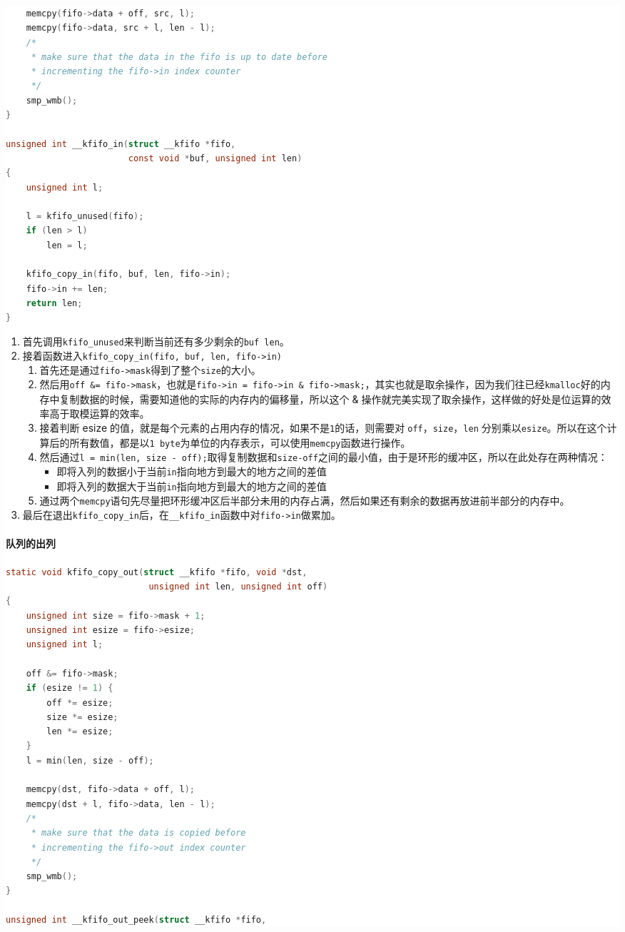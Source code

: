```c
    memcpy(fifo->data + off, src, l);
    memcpy(fifo->data, src + l, len - l);
    /*
     * make sure that the data in the fifo is up to date before
     * incrementing the fifo->in index counter
     */
    smp_wmb();
}
 
unsigned int __kfifo_in(struct __kfifo *fifo,
                        const void *buf, unsigned int len)
{
    unsigned int l;
 
    l = kfifo_unused(fifo);
    if (len > l)
        len = l;
 
    kfifo_copy_in(fifo, buf, len, fifo->in);
    fifo->in += len;
    return len;
}
```
1. 首先调用`kfifo_unused`来判断当前还有多少剩余的`buf len`。
2. 接着函数进入`kfifo_copy_in(fifo, buf, len, fifo->in)`
	1. 首先还是通过`fifo->mask`得到了整个`size`的大小。
	2. 然后用`off &= fifo->mask`，也就是`fifo->in = fifo->in & fifo->mask;`，其实也就是取余操作，因为我们往已经`kmalloc`好的内存中复制数据的时候，需要知道他的实际的内存内的偏移量，所以这个 & 操作就完美实现了取余操作，这样做的好处是位运算的效率高于取模运算的效率。
	3. 接着判断 esize 的值，就是每个元素的占用内存的情况，如果不是`1`的话，则需要对 `off`，`size`，`len` 分别乘以`esize`。所以在这个计算后的所有数值，都是以`1 byte`为单位的内存表示，可以使用`memcpy`函数进行操作。
	4. 然后通过`l = min(len, size - off);`取得复制数据和`size-off`之间的最小值，由于是环形的缓冲区，所以在此处存在两种情况：
		- 即将入列的数据小于当前`in`指向地方到最大的地方之间的差值
		- 即将入列的数据大于当前`in`指向地方到最大的地方之间的差值
	5. 通过两个`memcpy`语句先尽量把环形缓冲区后半部分未用的内存占满，然后如果还有剩余的数据再放进前半部分的内存中。
3. 最后在退出`kfifo_copy_in`后，在`__kfifo_in`函数中对`fifo->in`做累加。

#### 队列的出列
```c
static void kfifo_copy_out(struct __kfifo *fifo, void *dst,
                            unsigned int len, unsigned int off)
{
    unsigned int size = fifo->mask + 1;
    unsigned int esize = fifo->esize;
    unsigned int l;
 
    off &= fifo->mask;
    if (esize != 1) {
        off *= esize;
        size *= esize;
        len *= esize;
    }
    l = min(len, size - off);
 
    memcpy(dst, fifo->data + off, l);
    memcpy(dst + l, fifo->data, len - l);
    /*
     * make sure that the data is copied before
     * incrementing the fifo->out index counter
     */
    smp_wmb();
}
 
unsigned int __kfifo_out_peek(struct __kfifo *fifo,
```